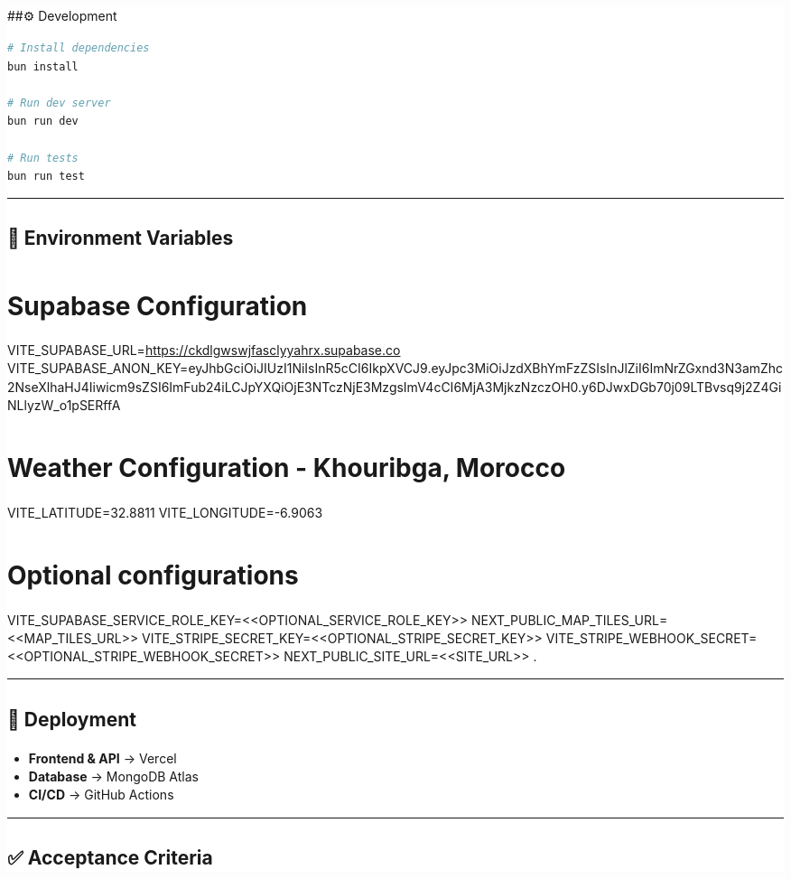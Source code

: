
##⚙️ Development

```bash
# Install dependencies
bun install

# Run dev server
bun run dev

# Run tests
bun run test

```

---

## 🔑 Environment Variables
# Supabase Configuration
VITE_SUPABASE_URL=https://ckdlgwswjfasclyyahrx.supabase.co
VITE_SUPABASE_ANON_KEY=eyJhbGciOiJIUzI1NiIsInR5cCI6IkpXVCJ9.eyJpc3MiOiJzdXBhYmFzZSIsInJlZiI6ImNrZGxnd3N3amZhc2NseXlhaHJ4Iiwicm9sZSI6ImFub24iLCJpYXQiOjE3NTczNjE3MzgsImV4cCI6MjA3MjkzNzczOH0.y6DJwxDGb70j09LTBvsq9j2Z4GiNLlyzW_o1pSERffA

# Weather Configuration - Khouribga, Morocco
VITE_LATITUDE=32.8811
VITE_LONGITUDE=-6.9063

# Optional configurations
VITE_SUPABASE_SERVICE_ROLE_KEY=<<OPTIONAL_SERVICE_ROLE_KEY>>
NEXT_PUBLIC_MAP_TILES_URL=<<MAP_TILES_URL>>
VITE_STRIPE_SECRET_KEY=<<OPTIONAL_STRIPE_SECRET_KEY>>
VITE_STRIPE_WEBHOOK_SECRET=<<OPTIONAL_STRIPE_WEBHOOK_SECRET>>
NEXT_PUBLIC_SITE_URL=<<SITE_URL>>
.

---

## 🚀 Deployment

* **Frontend & API** → Vercel
* **Database** → MongoDB Atlas
* **CI/CD** → GitHub Actions

---

## ✅ Acceptance Criteria

